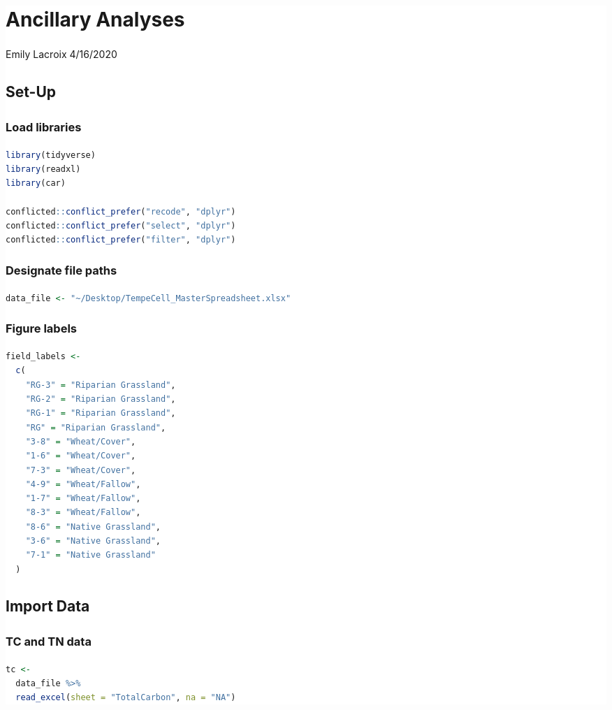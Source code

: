 Ancillary Analyses
================
Emily Lacroix
4/16/2020

## Set-Up

### Load libraries

``` r
library(tidyverse)
library(readxl)
library(car)

conflicted::conflict_prefer("recode", "dplyr")
conflicted::conflict_prefer("select", "dplyr")
conflicted::conflict_prefer("filter", "dplyr")
```

### Designate file paths

``` r
data_file <- "~/Desktop/TempeCell_MasterSpreadsheet.xlsx"
```

### Figure labels

``` r
field_labels <- 
  c(
    "RG-3" = "Riparian Grassland",
    "RG-2" = "Riparian Grassland",
    "RG-1" = "Riparian Grassland",
    "RG" = "Riparian Grassland",
    "3-8" = "Wheat/Cover",
    "1-6" = "Wheat/Cover",
    "7-3" = "Wheat/Cover",
    "4-9" = "Wheat/Fallow",
    "1-7" = "Wheat/Fallow",
    "8-3" = "Wheat/Fallow",
    "8-6" = "Native Grassland",
    "3-6" = "Native Grassland",
    "7-1" = "Native Grassland"
  )
```

## Import Data

### TC and TN data

``` r
tc <- 
  data_file %>% 
  read_excel(sheet = "TotalCarbon", na = "NA") 
```
